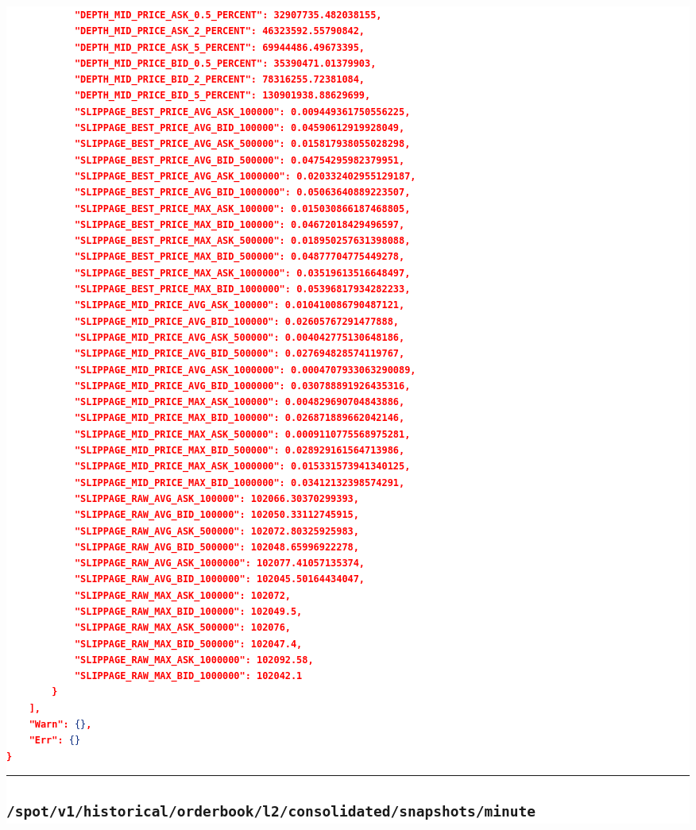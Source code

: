 ```json
            "DEPTH_MID_PRICE_ASK_0.5_PERCENT": 32907735.482038155,
            "DEPTH_MID_PRICE_ASK_2_PERCENT": 46323592.55790842,
            "DEPTH_MID_PRICE_ASK_5_PERCENT": 69944486.49673395,
            "DEPTH_MID_PRICE_BID_0.5_PERCENT": 35390471.01379903,
            "DEPTH_MID_PRICE_BID_2_PERCENT": 78316255.72381084,
            "DEPTH_MID_PRICE_BID_5_PERCENT": 130901938.88629699,
            "SLIPPAGE_BEST_PRICE_AVG_ASK_100000": 0.009449361750556225,
            "SLIPPAGE_BEST_PRICE_AVG_BID_100000": 0.04590612919928049,
            "SLIPPAGE_BEST_PRICE_AVG_ASK_500000": 0.015817938055028298,
            "SLIPPAGE_BEST_PRICE_AVG_BID_500000": 0.04754295982379951,
            "SLIPPAGE_BEST_PRICE_AVG_ASK_1000000": 0.020332402955129187,
            "SLIPPAGE_BEST_PRICE_AVG_BID_1000000": 0.05063640889223507,
            "SLIPPAGE_BEST_PRICE_MAX_ASK_100000": 0.015030866187468805,
            "SLIPPAGE_BEST_PRICE_MAX_BID_100000": 0.04672018429496597,
            "SLIPPAGE_BEST_PRICE_MAX_ASK_500000": 0.018950257631398088,
            "SLIPPAGE_BEST_PRICE_MAX_BID_500000": 0.04877704775449278,
            "SLIPPAGE_BEST_PRICE_MAX_ASK_1000000": 0.03519613516648497,
            "SLIPPAGE_BEST_PRICE_MAX_BID_1000000": 0.05396817934282233,
            "SLIPPAGE_MID_PRICE_AVG_ASK_100000": 0.010410086790487121,
            "SLIPPAGE_MID_PRICE_AVG_BID_100000": 0.02605767291477888,
            "SLIPPAGE_MID_PRICE_AVG_ASK_500000": 0.004042775130648186,
            "SLIPPAGE_MID_PRICE_AVG_BID_500000": 0.027694828574119767,
            "SLIPPAGE_MID_PRICE_AVG_ASK_1000000": 0.0004707933063290089,
            "SLIPPAGE_MID_PRICE_AVG_BID_1000000": 0.030788891926435316,
            "SLIPPAGE_MID_PRICE_MAX_ASK_100000": 0.004829690704843886,
            "SLIPPAGE_MID_PRICE_MAX_BID_100000": 0.026871889662042146,
            "SLIPPAGE_MID_PRICE_MAX_ASK_500000": 0.0009110775568975281,
            "SLIPPAGE_MID_PRICE_MAX_BID_500000": 0.028929161564713986,
            "SLIPPAGE_MID_PRICE_MAX_ASK_1000000": 0.015331573941340125,
            "SLIPPAGE_MID_PRICE_MAX_BID_1000000": 0.03412132398574291,
            "SLIPPAGE_RAW_AVG_ASK_100000": 102066.30370299393,
            "SLIPPAGE_RAW_AVG_BID_100000": 102050.33112745915,
            "SLIPPAGE_RAW_AVG_ASK_500000": 102072.80325925983,
            "SLIPPAGE_RAW_AVG_BID_500000": 102048.65996922278,
            "SLIPPAGE_RAW_AVG_ASK_1000000": 102077.41057135374,
            "SLIPPAGE_RAW_AVG_BID_1000000": 102045.50164434047,
            "SLIPPAGE_RAW_MAX_ASK_100000": 102072,
            "SLIPPAGE_RAW_MAX_BID_100000": 102049.5,
            "SLIPPAGE_RAW_MAX_ASK_500000": 102076,
            "SLIPPAGE_RAW_MAX_BID_500000": 102047.4,
            "SLIPPAGE_RAW_MAX_ASK_1000000": 102092.58,
            "SLIPPAGE_RAW_MAX_BID_1000000": 102042.1
        }
    ],
    "Warn": {},
    "Err": {}
}
```
---

## `/spot/v1/historical/orderbook/l2/consolidated/snapshots/minute`

